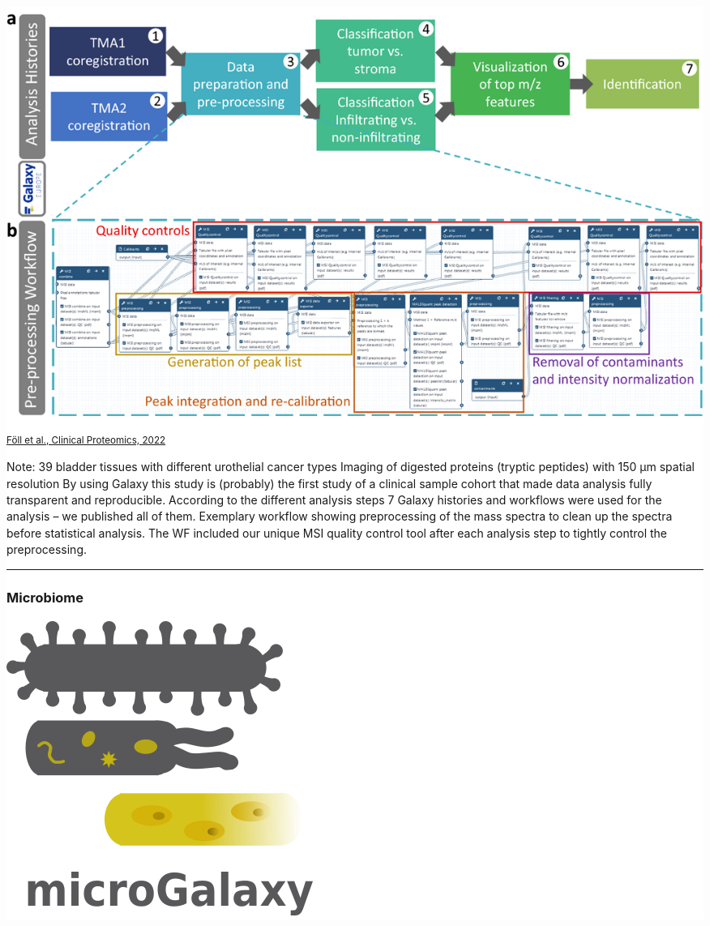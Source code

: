![](images/msi_bladder_cancer_tissue.png)

<small>[Föll et al., Clinical Proteomics, 2022](https://link.springer.com/article/10.1186/s12014-022-09347-z)</small>

Note:
39 bladder tissues with different urothelial cancer types
Imaging of digested proteins (tryptic peptides) with 150 µm spatial resolution
By using Galaxy this study is (probably) the first study of a clinical sample cohort that made data analysis fully transparent and reproducible.
According to the different analysis steps 7 Galaxy histories and workflows were used for the analysis – we published all of them.
Exemplary workflow showing preprocessing of the mass spectra to clean up the spectra before statistical analysis. The WF included our unique MSI quality control tool after each analysis step to tightly control the preprocessing.

----
### Microbiome

![](images/microgalaxy.png)